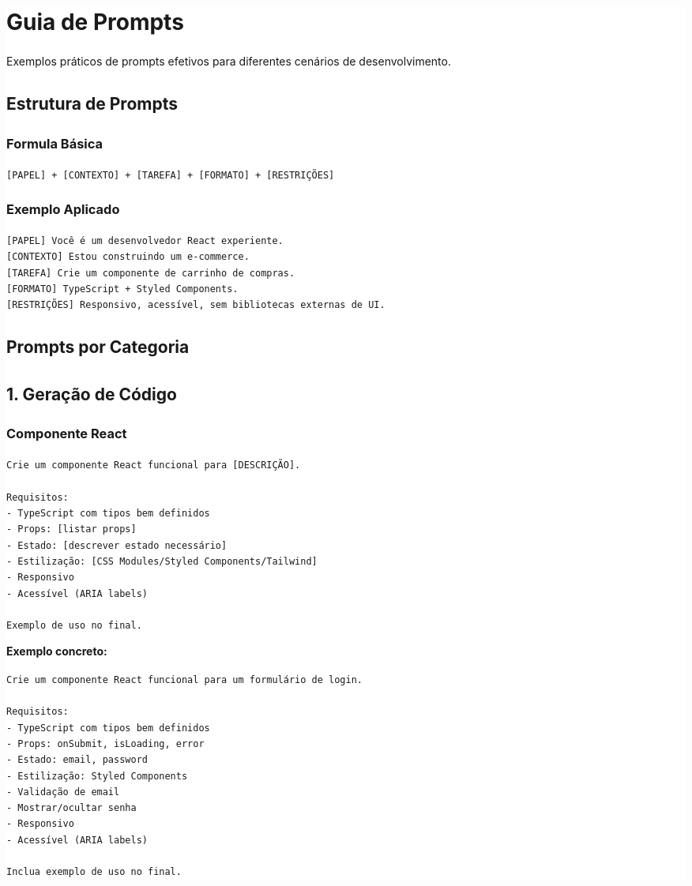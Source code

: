 # Guia de Prompts

Exemplos práticos de prompts efetivos para diferentes cenários de desenvolvimento.

## Estrutura de Prompts

### Formula Básica

```
[PAPEL] + [CONTEXTO] + [TAREFA] + [FORMATO] + [RESTRIÇÕES]
```

### Exemplo Aplicado

```
[PAPEL] Você é um desenvolvedor React experiente.
[CONTEXTO] Estou construindo um e-commerce.
[TAREFA] Crie um componente de carrinho de compras.
[FORMATO] TypeScript + Styled Components.
[RESTRIÇÕES] Responsivo, acessível, sem bibliotecas externas de UI.
```

## Prompts por Categoria

## 1. Geração de Código

### Componente React

```
Crie um componente React funcional para [DESCRIÇÃO].

Requisitos:
- TypeScript com tipos bem definidos
- Props: [listar props]
- Estado: [descrever estado necessário]
- Estilização: [CSS Modules/Styled Components/Tailwind]
- Responsivo
- Acessível (ARIA labels)

Exemplo de uso no final.
```

**Exemplo concreto:**

```
Crie um componente React funcional para um formulário de login.

Requisitos:
- TypeScript com tipos bem definidos
- Props: onSubmit, isLoading, error
- Estado: email, password
- Estilização: Styled Components
- Validação de email
- Mostrar/ocultar senha
- Responsivo
- Acessível (ARIA labels)

Inclua exemplo de uso no final.
```
